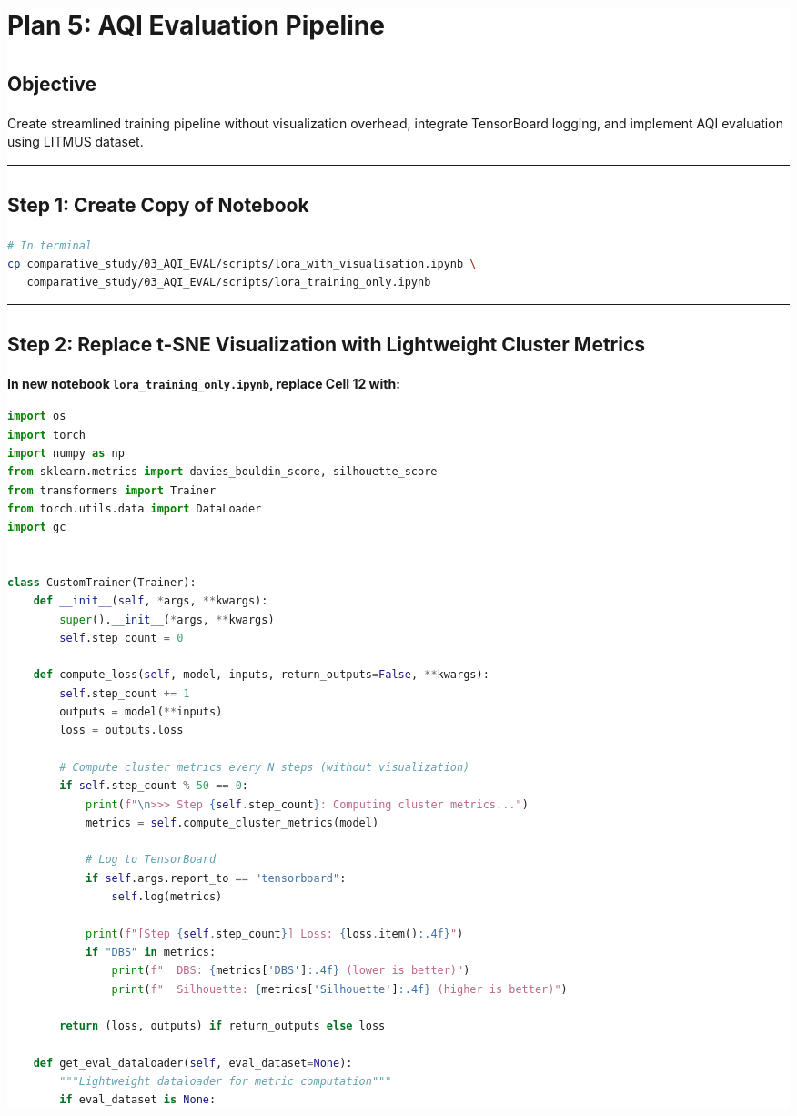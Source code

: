 # Plan 5: AQI Evaluation Pipeline

## Objective
Create streamlined training pipeline without visualization overhead, integrate TensorBoard logging, and implement AQI evaluation using LITMUS dataset.

---

## Step 1: Create Copy of Notebook

```bash
# In terminal
cp comparative_study/03_AQI_EVAL/scripts/lora_with_visualisation.ipynb \
   comparative_study/03_AQI_EVAL/scripts/lora_training_only.ipynb
```

---

## Step 2: Replace t-SNE Visualization with Lightweight Cluster Metrics

**In new notebook `lora_training_only.ipynb`, replace Cell 12 with:**

```python
import os
import torch
import numpy as np
from sklearn.metrics import davies_bouldin_score, silhouette_score
from transformers import Trainer
from torch.utils.data import DataLoader
import gc


class CustomTrainer(Trainer):
    def __init__(self, *args, **kwargs):
        super().__init__(*args, **kwargs)
        self.step_count = 0

    def compute_loss(self, model, inputs, return_outputs=False, **kwargs):
        self.step_count += 1
        outputs = model(**inputs)
        loss = outputs.loss

        # Compute cluster metrics every N steps (without visualization)
        if self.step_count % 50 == 0:
            print(f"\n>>> Step {self.step_count}: Computing cluster metrics...")
            metrics = self.compute_cluster_metrics(model)

            # Log to TensorBoard
            if self.args.report_to == "tensorboard":
                self.log(metrics)

            print(f"[Step {self.step_count}] Loss: {loss.item():.4f}")
            if "DBS" in metrics:
                print(f"  DBS: {metrics['DBS']:.4f} (lower is better)")
                print(f"  Silhouette: {metrics['Silhouette']:.4f} (higher is better)")

        return (loss, outputs) if return_outputs else loss

    def get_eval_dataloader(self, eval_dataset=None):
        """Lightweight dataloader for metric computation"""
        if eval_dataset is None:
```
